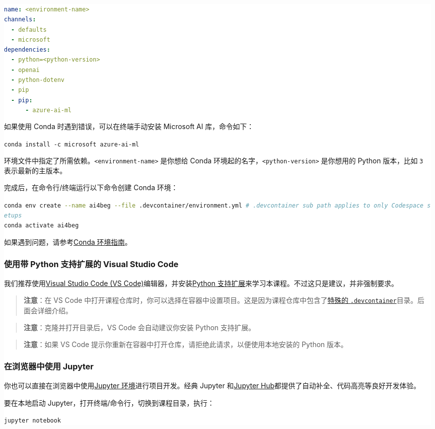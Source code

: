 ```yml
name: <environment-name>
channels:
  - defaults
  - microsoft
dependencies:
  - python=<python-version>
  - openai
  - python-dotenv
  - pip
  - pip:
      - azure-ai-ml
```

如果使用 Conda 时遇到错误，可以在终端手动安装 Microsoft AI 库，命令如下：

```
conda install -c microsoft azure-ai-ml
```

环境文件中指定了所需依赖。`<environment-name>` 是你想给 Conda 环境起的名字，`<python-version>` 是你想用的 Python 版本，比如 `3` 表示最新的主版本。

完成后，在命令行/终端运行以下命令创建 Conda 环境：

```bash
conda env create --name ai4beg --file .devcontainer/environment.yml # .devcontainer sub path applies to only Codespace setups
conda activate ai4beg
```

如果遇到问题，请参考[Conda 环境指南](https://docs.conda.io/projects/conda/en/latest/user-guide/tasks/manage-environments.html?WT.mc_id=academic-105485-koreyst)。

### 使用带 Python 支持扩展的 Visual Studio Code

我们推荐使用[Visual Studio Code (VS Code)](https://code.visualstudio.com/?WT.mc_id=academic-105485-koreyst)编辑器，并安装[Python 支持扩展](https://marketplace.visualstudio.com/items?itemName=ms-python.python&WT.mc_id=academic-105485-koreyst)来学习本课程。不过这只是建议，并非强制要求。

> **注意**：在 VS Code 中打开课程仓库时，你可以选择在容器中设置项目。这是因为课程仓库中包含了[特殊的 `.devcontainer`](https://code.visualstudio.com/docs/devcontainers/containers?itemName=ms-python.python&WT.mc_id=academic-105485-koreyst)目录。后面会详细介绍。

> **注意**：克隆并打开目录后，VS Code 会自动建议你安装 Python 支持扩展。

> **注意**：如果 VS Code 提示你重新在容器中打开仓库，请拒绝此请求，以便使用本地安装的 Python 版本。

### 在浏览器中使用 Jupyter

你也可以直接在浏览器中使用[Jupyter 环境](https://jupyter.org?WT.mc_id=academic-105485-koreyst)进行项目开发。经典 Jupyter 和[Jupyter Hub](https://jupyter.org/hub?WT.mc_id=academic-105485-koreyst)都提供了自动补全、代码高亮等良好开发体验。

要在本地启动 Jupyter，打开终端/命令行，切换到课程目录，执行：

```bash
jupyter notebook
```

